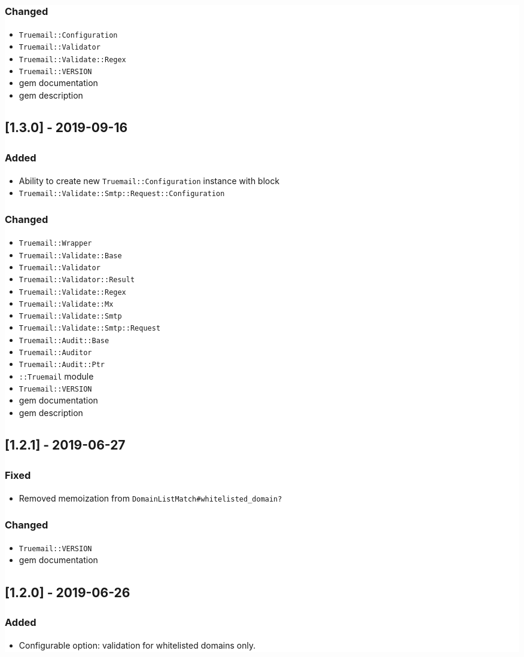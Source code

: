 ### Changed

- `Truemail::Configuration`
- `Truemail::Validator`
- `Truemail::Validate::Regex`
- `Truemail::VERSION`
- gem documentation
- gem description

## [1.3.0] - 2019-09-16

### Added

- Ability to create new `Truemail::Configuration` instance with block
- `Truemail::Validate::Smtp::Request::Configuration`

### Changed

- `Truemail::Wrapper`
- `Truemail::Validate::Base`
- `Truemail::Validator`
- `Truemail::Validator::Result`
- `Truemail::Validate::Regex`
- `Truemail::Validate::Mx`
- `Truemail::Validate::Smtp`
- `Truemail::Validate::Smtp::Request`
- `Truemail::Audit::Base`
- `Truemail::Auditor`
- `Truemail::Audit::Ptr`
- `::Truemail` module
- `Truemail::VERSION`
- gem documentation
- gem description

## [1.2.1] - 2019-06-27

### Fixed

- Removed memoization from ```DomainListMatch#whitelisted_domain?```

### Changed

- `Truemail::VERSION`
- gem documentation

## [1.2.0] - 2019-06-26

### Added

- Configurable option: validation for whitelisted domains only.

